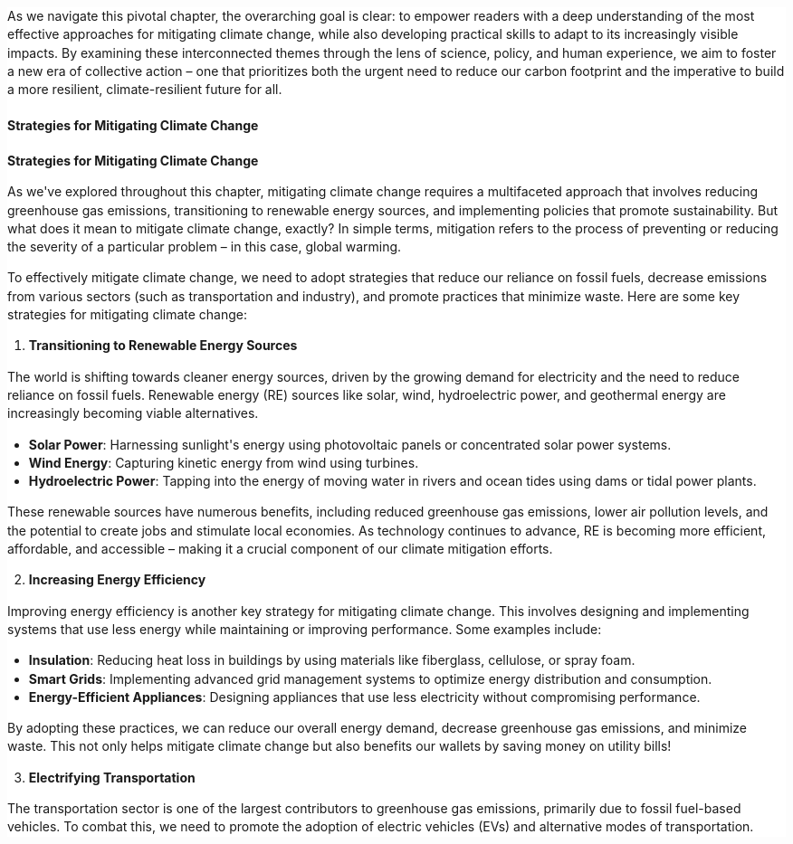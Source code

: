 As we navigate this pivotal chapter, the overarching goal is clear: to empower readers with a deep understanding of the most effective approaches for mitigating climate change, while also developing practical skills to adapt to its increasingly visible impacts. By examining these interconnected themes through the lens of science, policy, and human experience, we aim to foster a new era of collective action – one that prioritizes both the urgent need to reduce our carbon footprint and the imperative to build a more resilient, climate-resilient future for all.

#### Strategies for Mitigating Climate Change
**Strategies for Mitigating Climate Change**

As we've explored throughout this chapter, mitigating climate change requires a multifaceted approach that involves reducing greenhouse gas emissions, transitioning to renewable energy sources, and implementing policies that promote sustainability. But what does it mean to mitigate climate change, exactly? In simple terms, mitigation refers to the process of preventing or reducing the severity of a particular problem – in this case, global warming.

To effectively mitigate climate change, we need to adopt strategies that reduce our reliance on fossil fuels, decrease emissions from various sectors (such as transportation and industry), and promote practices that minimize waste. Here are some key strategies for mitigating climate change:

1. **Transitioning to Renewable Energy Sources**

The world is shifting towards cleaner energy sources, driven by the growing demand for electricity and the need to reduce reliance on fossil fuels. Renewable energy (RE) sources like solar, wind, hydroelectric power, and geothermal energy are increasingly becoming viable alternatives.

* **Solar Power**: Harnessing sunlight's energy using photovoltaic panels or concentrated solar power systems.
* **Wind Energy**: Capturing kinetic energy from wind using turbines.
* **Hydroelectric Power**: Tapping into the energy of moving water in rivers and ocean tides using dams or tidal power plants.

These renewable sources have numerous benefits, including reduced greenhouse gas emissions, lower air pollution levels, and the potential to create jobs and stimulate local economies. As technology continues to advance, RE is becoming more efficient, affordable, and accessible – making it a crucial component of our climate mitigation efforts.

2. **Increasing Energy Efficiency**

Improving energy efficiency is another key strategy for mitigating climate change. This involves designing and implementing systems that use less energy while maintaining or improving performance. Some examples include:

* **Insulation**: Reducing heat loss in buildings by using materials like fiberglass, cellulose, or spray foam.
* **Smart Grids**: Implementing advanced grid management systems to optimize energy distribution and consumption.
* **Energy-Efficient Appliances**: Designing appliances that use less electricity without compromising performance.

By adopting these practices, we can reduce our overall energy demand, decrease greenhouse gas emissions, and minimize waste. This not only helps mitigate climate change but also benefits our wallets by saving money on utility bills!

3. **Electrifying Transportation**

The transportation sector is one of the largest contributors to greenhouse gas emissions, primarily due to fossil fuel-based vehicles. To combat this, we need to promote the adoption of electric vehicles (EVs) and alternative modes of transportation.
